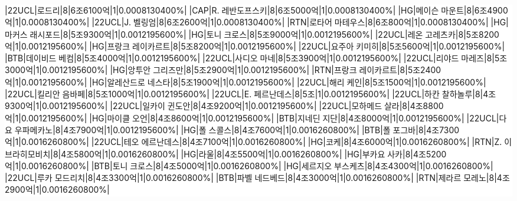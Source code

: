 |22UCL|로드리|8|6조6100억|1|0.0008130400%|
|CAP|R. 레반도프스키|8|6조5000억|1|0.0008130400%|
|HG|메이슨 마운트|8|6조4900억|1|0.0008130400%|
|22UCL|J. 벨링엄|8|6조2600억|1|0.0008130400%|
|RTN|로타어 마테우스|8|6조800억|1|0.0008130400%|
|HG|마커스 래시포드|8|5조9300억|1|0.0012195600%|
|HG|토니 크로스|8|5조9000억|1|0.0012195600%|
|22UCL|레온 고레츠카|8|5조8200억|1|0.0012195600%|
|HG|프랑크 레이카르트|8|5조8200억|1|0.0012195600%|
|22UCL|요주아 키미히|8|5조5600억|1|0.0012195600%|
|BTB|데이비드 베컴|8|5조4000억|1|0.0012195600%|
|22UCL|사디오 마네|8|5조3900억|1|0.0012195600%|
|22UCL|리야드 마레즈|8|5조3000억|1|0.0012195600%|
|HG|앙투안 그리즈만|8|5조2900억|1|0.0012195600%|
|RTN|프랑크 레이카르트|8|5조2400억|1|0.0012195600%|
|HG|알레산드로 네스타|8|5조1900억|1|0.0012195600%|
|22UCL|해리 케인|8|5조1500억|1|0.0012195600%|
|22UCL|킬리안 음바페|8|5조1000억|1|0.0012195600%|
|22UCL|E. 페르난데스|8|5조|1|0.0012195600%|
|22UCL|하칸 찰하놀루|8|4조9300억|1|0.0012195600%|
|22UCL|일카이 귄도안|8|4조9200억|1|0.0012195600%|
|22UCL|모하메드 살라|8|4조8800억|1|0.0012195600%|
|HG|마이클 오언|8|4조8600억|1|0.0012195600%|
|BTB|지네딘 지단|8|4조8000억|1|0.0012195600%|
|22UCL|다요 우파메카노|8|4조7900억|1|0.0012195600%|
|HG|폴 스콜스|8|4조7600억|1|0.0016260800%|
|BTB|폴 포그바|8|4조7300억|1|0.0016260800%|
|22UCL|테오 에르난데스|8|4조7100억|1|0.0016260800%|
|HG|코케|8|4조6000억|1|0.0016260800%|
|RTN|Z. 이브라히모비치|8|4조5800억|1|0.0016260800%|
|HG|라울|8|4조5500억|1|0.0016260800%|
|HG|부카요 사카|8|4조5200억|1|0.0016260800%|
|BTB|토니 크로스|8|4조5000억|1|0.0016260800%|
|HG|세르지오 부스케츠|8|4조4300억|1|0.0016260800%|
|22UCL|루카 모드리치|8|4조3300억|1|0.0016260800%|
|BTB|파벨 네드베드|8|4조3000억|1|0.0016260800%|
|RTN|제라르 모레노|8|4조2900억|1|0.0016260800%|